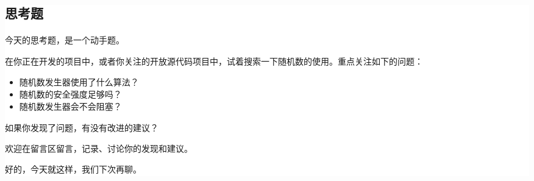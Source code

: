 ## 思考题

今天的思考题，是一个动手题。

在你正在开发的项目中，或者你关注的开放源代码项目中，试着搜索一下随机数的使用。重点关注如下的问题：

- 随机数发生器使用了什么算法？
- 随机数的安全强度足够吗？
- 随机数发生器会不会阻塞？

如果你发现了问题，有没有改进的建议？

欢迎在留言区留言，记录、讨论你的发现和建议。

好的，今天就这样，我们下次再聊。
